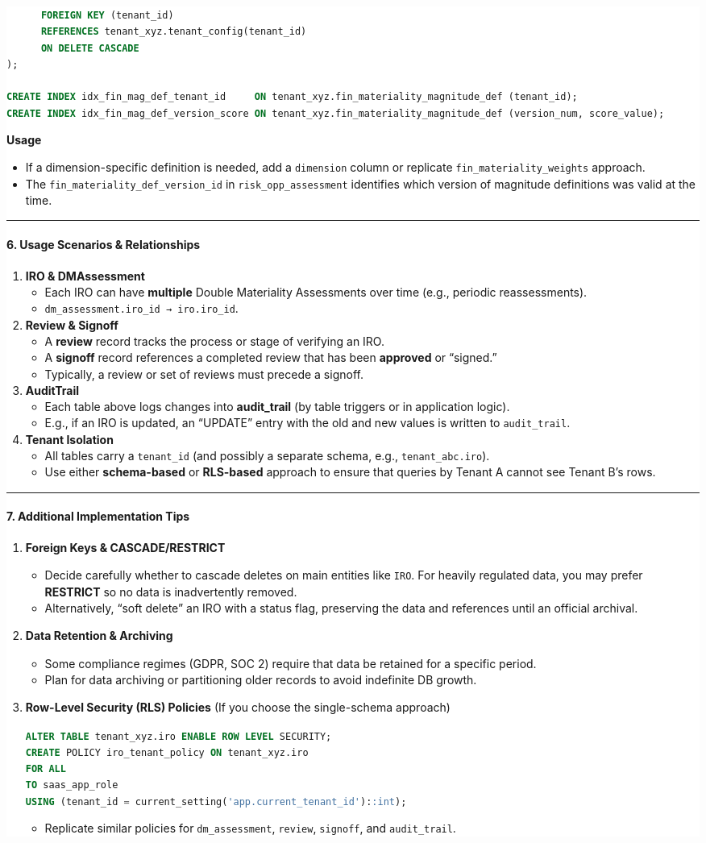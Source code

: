 ```sql
      FOREIGN KEY (tenant_id)
      REFERENCES tenant_xyz.tenant_config(tenant_id)
      ON DELETE CASCADE
);

CREATE INDEX idx_fin_mag_def_tenant_id     ON tenant_xyz.fin_materiality_magnitude_def (tenant_id);
CREATE INDEX idx_fin_mag_def_version_score ON tenant_xyz.fin_materiality_magnitude_def (version_num, score_value);
```

**Usage**  
- If a dimension-specific definition is needed, add a `dimension` column or replicate `fin_materiality_weights` approach.  
- The `fin_materiality_def_version_id` in `risk_opp_assessment` identifies which version of magnitude definitions was valid at the time.

---

#### 6. Usage Scenarios & Relationships

1. **IRO & DMAssessment**  
   - Each IRO can have **multiple** Double Materiality Assessments over time (e.g., periodic reassessments).  
   - `dm_assessment.iro_id → iro.iro_id`.  
2. **Review & Signoff**  
   - A **review** record tracks the process or stage of verifying an IRO.  
   - A **signoff** record references a completed review that has been **approved** or “signed.”  
   - Typically, a review or set of reviews must precede a signoff.  
3. **AuditTrail**  
   - Each table above logs changes into **audit_trail** (by table triggers or in application logic).  
   - E.g., if an IRO is updated, an “UPDATE” entry with the old and new values is written to `audit_trail`.  
4. **Tenant Isolation**  
   - All tables carry a `tenant_id` (and possibly a separate schema, e.g., `tenant_abc.iro`).  
   - Use either **schema-based** or **RLS-based** approach to ensure that queries by Tenant A cannot see Tenant B’s rows.

---

#### 7. Additional Implementation Tips

1. **Foreign Keys & CASCADE/RESTRICT**  
   - Decide carefully whether to cascade deletes on main entities like `IRO`. For heavily regulated data, you may prefer **RESTRICT** so no data is inadvertently removed.  
   - Alternatively, “soft delete” an IRO with a status flag, preserving the data and references until an official archival.  

2. **Data Retention & Archiving**  
   - Some compliance regimes (GDPR, SOC 2) require that data be retained for a specific period.  
   - Plan for data archiving or partitioning older records to avoid indefinite DB growth.  

3. **Row-Level Security (RLS) Policies** (If you choose the single-schema approach)  
   ```sql
   ALTER TABLE tenant_xyz.iro ENABLE ROW LEVEL SECURITY;
   CREATE POLICY iro_tenant_policy ON tenant_xyz.iro
   FOR ALL
   TO saas_app_role
   USING (tenant_id = current_setting('app.current_tenant_id')::int);
   ```
   - Replicate similar policies for `dm_assessment`, `review`, `signoff`, and `audit_trail`.  
